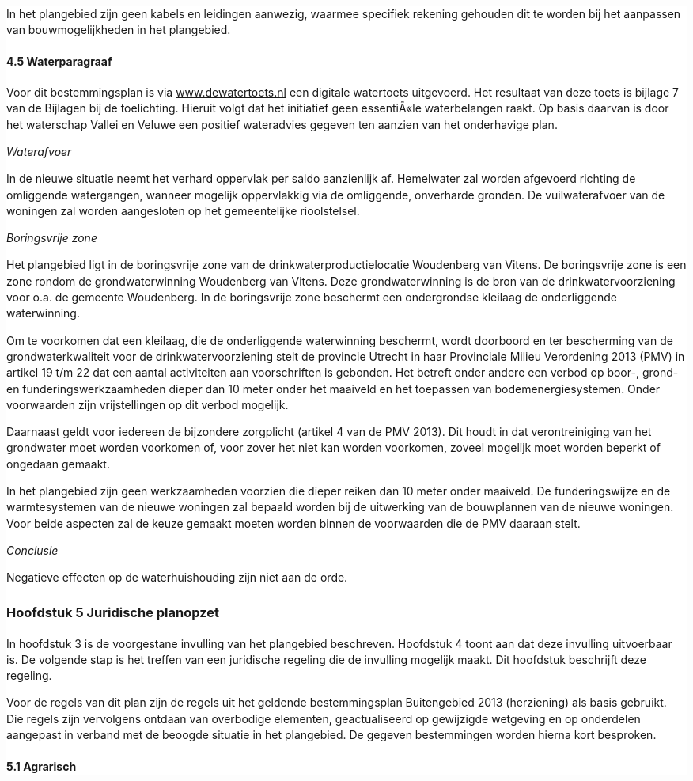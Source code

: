 In het plangebied zijn geen kabels en leidingen aanwezig, waarmee specifiek rekening gehouden dit te worden bij het aanpassen van bouwmogelijkheden in het plangebied.

#### 4\.5 Waterparagraaf

Voor dit bestemmingsplan is via www.dewatertoets.nl een digitale watertoets uitgevoerd. Het resultaat van deze toets is bijlage 7 van de Bijlagen bij de toelichting. Hieruit volgt dat het initiatief geen essentiÃ«le waterbelangen raakt. Op basis daarvan is door het waterschap Vallei en Veluwe een positief wateradvies gegeven ten aanzien van het onderhavige plan.

*Waterafvoer*

In de nieuwe situatie neemt het verhard oppervlak per saldo aanzienlijk af. Hemelwater zal worden afgevoerd richting de omliggende watergangen, wanneer mogelijk oppervlakkig via de omliggende, onverharde gronden. De vuilwaterafvoer van de woningen zal worden aangesloten op het gemeentelijke rioolstelsel.

*Boringsvrije zone*

Het plangebied ligt in de boringsvrije zone van de drinkwaterproductielocatie Woudenberg van Vitens. De boringsvrije zone is een zone rondom de grondwaterwinning Woudenberg van Vitens. Deze grondwaterwinning is de bron van de drinkwatervoorziening voor o.a. de gemeente Woudenberg. In de boringsvrije zone beschermt een ondergrondse kleilaag de onderliggende waterwinning.

Om te voorkomen dat een kleilaag, die de onderliggende waterwinning beschermt, wordt doorboord en ter bescherming van de grondwaterkwaliteit voor de drinkwatervoorziening stelt de provincie Utrecht in haar Provinciale Milieu Verordening 2013 (PMV) in artikel 19 t/m 22 dat een aantal activiteiten aan voorschriften is gebonden. Het betreft onder andere een verbod op boor\-, grond\- en funderingswerkzaamheden dieper dan 10 meter onder het maaiveld en het toepassen van bodemenergiesystemen. Onder voorwaarden zijn vrijstellingen op dit verbod mogelijk.

Daarnaast geldt voor iedereen de bijzondere zorgplicht (artikel 4 van de PMV 2013\). Dit houdt in dat verontreiniging van het grondwater moet worden voorkomen of, voor zover het niet kan worden voorkomen, zoveel mogelijk moet worden beperkt of ongedaan gemaakt.

In het plangebied zijn geen werkzaamheden voorzien die dieper reiken dan 10 meter onder maaiveld. De funderingswijze en de warmtesystemen van de nieuwe woningen zal bepaald worden bij de uitwerking van de bouwplannen van de nieuwe woningen. Voor beide aspecten zal de keuze gemaakt moeten worden binnen de voorwaarden die de PMV daaraan stelt.

*Conclusie*

Negatieve effecten op de waterhuishouding zijn niet aan de orde.

### Hoofdstuk 5 Juridische planopzet

In hoofdstuk 3 is de voorgestane invulling van het plangebied beschreven. Hoofdstuk 4 toont aan dat deze invulling uitvoerbaar is. De volgende stap is het treffen van een juridische regeling die de invulling mogelijk maakt. Dit hoofdstuk beschrijft deze regeling.

Voor de regels van dit plan zijn de regels uit het geldende bestemmingsplan Buitengebied 2013 (herziening) als basis gebruikt. Die regels zijn vervolgens ontdaan van overbodige elementen, geactualiseerd op gewijzigde wetgeving en op onderdelen aangepast in verband met de beoogde situatie in het plangebied. De gegeven bestemmingen worden hierna kort besproken.

#### 5\.1 Agrarisch

